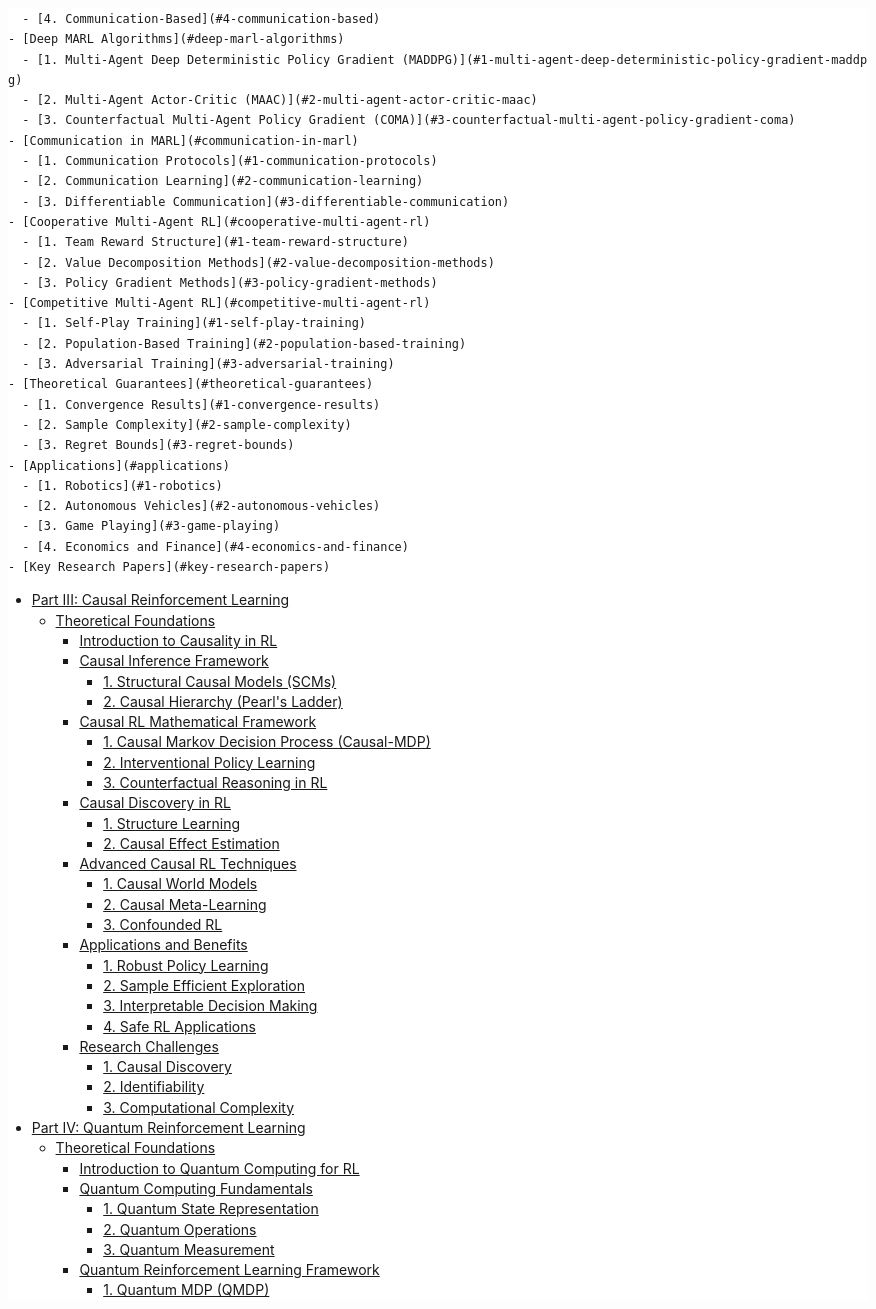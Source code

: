       - [4. Communication-Based](#4-communication-based)
    - [Deep MARL Algorithms](#deep-marl-algorithms)
      - [1. Multi-Agent Deep Deterministic Policy Gradient (MADDPG)](#1-multi-agent-deep-deterministic-policy-gradient-maddpg)
      - [2. Multi-Agent Actor-Critic (MAAC)](#2-multi-agent-actor-critic-maac)
      - [3. Counterfactual Multi-Agent Policy Gradient (COMA)](#3-counterfactual-multi-agent-policy-gradient-coma)
    - [Communication in MARL](#communication-in-marl)
      - [1. Communication Protocols](#1-communication-protocols)
      - [2. Communication Learning](#2-communication-learning)
      - [3. Differentiable Communication](#3-differentiable-communication)
    - [Cooperative Multi-Agent RL](#cooperative-multi-agent-rl)
      - [1. Team Reward Structure](#1-team-reward-structure)
      - [2. Value Decomposition Methods](#2-value-decomposition-methods)
      - [3. Policy Gradient Methods](#3-policy-gradient-methods)
    - [Competitive Multi-Agent RL](#competitive-multi-agent-rl)
      - [1. Self-Play Training](#1-self-play-training)
      - [2. Population-Based Training](#2-population-based-training)
      - [3. Adversarial Training](#3-adversarial-training)
    - [Theoretical Guarantees](#theoretical-guarantees)
      - [1. Convergence Results](#1-convergence-results)
      - [2. Sample Complexity](#2-sample-complexity)
      - [3. Regret Bounds](#3-regret-bounds)
    - [Applications](#applications)
      - [1. Robotics](#1-robotics)
      - [2. Autonomous Vehicles](#2-autonomous-vehicles)
      - [3. Game Playing](#3-game-playing)
      - [4. Economics and Finance](#4-economics-and-finance)
    - [Key Research Papers](#key-research-papers)
- [Part III: Causal Reinforcement Learning](#part-iii-causal-reinforcement-learning)
  - [Theoretical Foundations](#theoretical-foundations)
    - [Introduction to Causality in RL](#introduction-to-causality-in-rl)
    - [Causal Inference Framework](#causal-inference-framework)
      - [1. Structural Causal Models (SCMs)](#1-structural-causal-models-scms)
      - [2. Causal Hierarchy (Pearl's Ladder)](#2-causal-hierarchy-pearls-ladder)
    - [Causal RL Mathematical Framework](#causal-rl-mathematical-framework)
      - [1. Causal Markov Decision Process (Causal-MDP)](#1-causal-markov-decision-process-causal-mdp)
      - [2. Interventional Policy Learning](#2-interventional-policy-learning)
      - [3. Counterfactual Reasoning in RL](#3-counterfactual-reasoning-in-rl)
    - [Causal Discovery in RL](#causal-discovery-in-rl)
      - [1. Structure Learning](#1-structure-learning)
      - [2. Causal Effect Estimation](#2-causal-effect-estimation)
    - [Advanced Causal RL Techniques](#advanced-causal-rl-techniques)
      - [1. Causal World Models](#1-causal-world-models)
      - [2. Causal Meta-Learning](#2-causal-meta-learning)
      - [3. Confounded RL](#3-confounded-rl)
    - [Applications and Benefits](#applications-and-benefits)
      - [1. Robust Policy Learning](#1-robust-policy-learning)
      - [2. Sample Efficient Exploration](#2-sample-efficient-exploration)
      - [3. Interpretable Decision Making](#3-interpretable-decision-making)
      - [4. Safe RL Applications](#4-safe-rl-applications)
    - [Research Challenges](#research-challenges)
      - [1. Causal Discovery](#1-causal-discovery)
      - [2. Identifiability](#2-identifiability)
      - [3. Computational Complexity](#3-computational-complexity)
- [Part IV: Quantum Reinforcement Learning](#part-iv-quantum-reinforcement-learning)
  - [Theoretical Foundations](#theoretical-foundations)
    - [Introduction to Quantum Computing for RL](#introduction-to-quantum-computing-for-rl)
    - [Quantum Computing Fundamentals](#quantum-computing-fundamentals)
      - [1. Quantum State Representation](#1-quantum-state-representation)
      - [2. Quantum Operations](#2-quantum-operations)
      - [3. Quantum Measurement](#3-quantum-measurement)
    - [Quantum Reinforcement Learning Framework](#quantum-reinforcement-learning-framework)
      - [1. Quantum MDP (QMDP)](#1-quantum-mdp-qmdp)